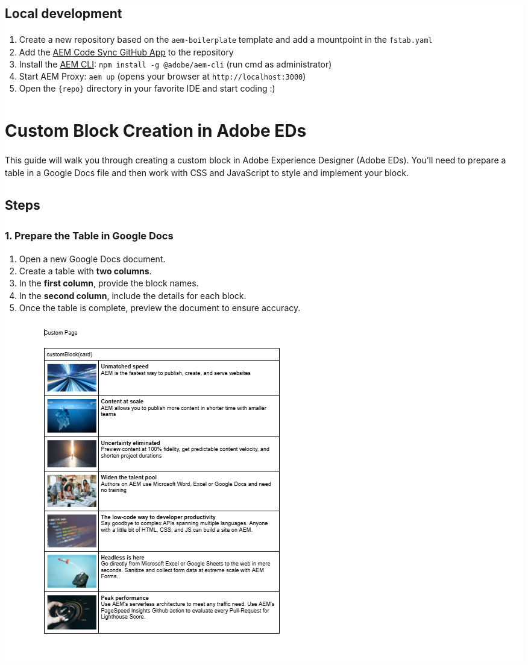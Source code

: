 ## Local development

1. Create a new repository based on the `aem-boilerplate` template and add a mountpoint in the `fstab.yaml`
1. Add the [AEM Code Sync GitHub App](https://github.com/apps/aem-code-sync) to the repository
1. Install the [AEM CLI](https://github.com/adobe/helix-cli): `npm install -g @adobe/aem-cli` (run cmd as administrator)
1. Start AEM Proxy: `aem up` (opens your browser at `http://localhost:3000`)
1. Open the `{repo}` directory in your favorite IDE and start coding :)

# Custom Block Creation in Adobe EDs

This guide will walk you through creating a custom block in Adobe Experience Designer (Adobe EDs). You’ll need to prepare a table in a Google Docs file and then work with CSS and JavaScript to style and implement your block.

## Steps

### 1. Prepare the Table in Google Docs

1. Open a new Google Docs document.
2. Create a table with **two columns**.
3. In the **first column**, provide the block names.
4. In the **second column**, include the details for each block.
5. Once the table is complete, preview the document to ensure accuracy.
   ![alt text](./readmeAssests/image-9.png)
